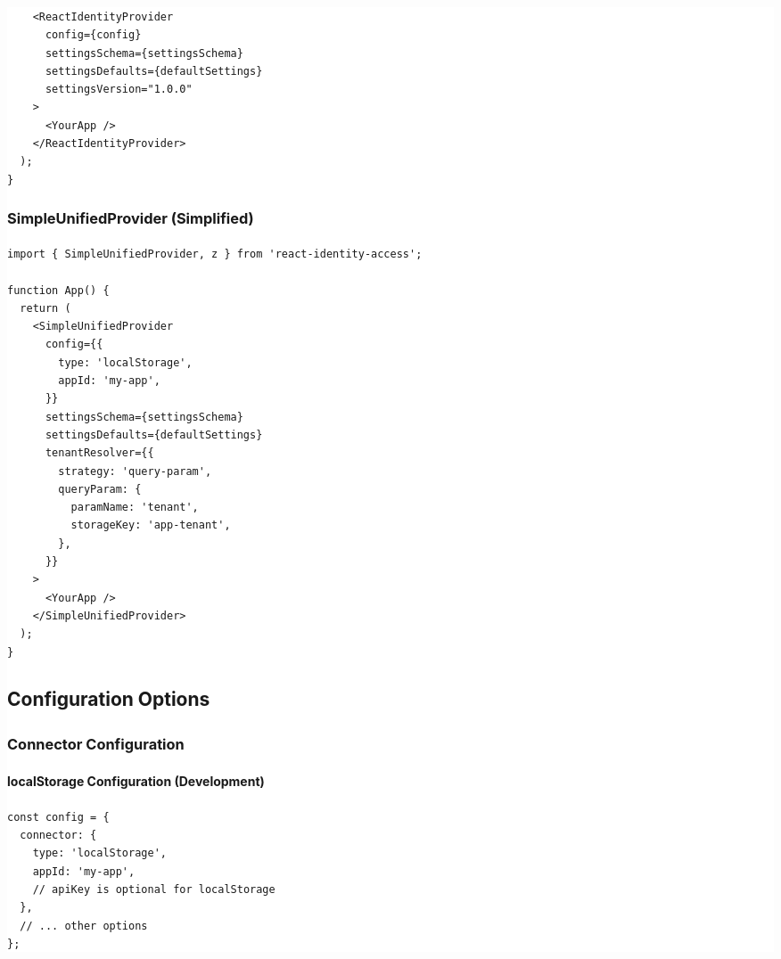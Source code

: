 ```tsx
    <ReactIdentityProvider
      config={config}
      settingsSchema={settingsSchema}
      settingsDefaults={defaultSettings}
      settingsVersion="1.0.0"
    >
      <YourApp />
    </ReactIdentityProvider>
  );
}
```

### SimpleUnifiedProvider (Simplified)

```tsx
import { SimpleUnifiedProvider, z } from 'react-identity-access';

function App() {
  return (
    <SimpleUnifiedProvider
      config={{
        type: 'localStorage',
        appId: 'my-app',
      }}
      settingsSchema={settingsSchema}
      settingsDefaults={defaultSettings}
      tenantResolver={{
        strategy: 'query-param',
        queryParam: {
          paramName: 'tenant',
          storageKey: 'app-tenant',
        },
      }}
    >
      <YourApp />
    </SimpleUnifiedProvider>
  );
}
```

## Configuration Options

### Connector Configuration

#### localStorage Configuration (Development)
```tsx
const config = {
  connector: {
    type: 'localStorage',
    appId: 'my-app',
    // apiKey is optional for localStorage
  },
  // ... other options
};
```
